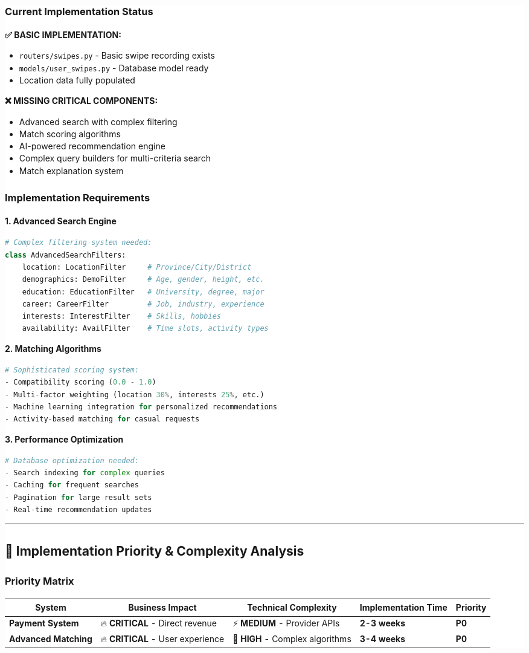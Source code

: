 
### Current Implementation Status

**✅ BASIC IMPLEMENTATION:**
- `routers/swipes.py` - Basic swipe recording exists
- `models/user_swipes.py` - Database model ready
- Location data fully populated

**❌ MISSING CRITICAL COMPONENTS:**
- Advanced search with complex filtering
- Match scoring algorithms  
- AI-powered recommendation engine
- Complex query builders for multi-criteria search
- Match explanation system

### Implementation Requirements  

**1. Advanced Search Engine**
```python
# Complex filtering system needed:
class AdvancedSearchFilters:
    location: LocationFilter     # Province/City/District
    demographics: DemoFilter     # Age, gender, height, etc.
    education: EducationFilter   # University, degree, major  
    career: CareerFilter         # Job, industry, experience
    interests: InterestFilter    # Skills, hobbies
    availability: AvailFilter    # Time slots, activity types
```

**2. Matching Algorithms**
```python
# Sophisticated scoring system:
- Compatibility scoring (0.0 - 1.0)
- Multi-factor weighting (location 30%, interests 25%, etc.)
- Machine learning integration for personalized recommendations  
- Activity-based matching for casual requests
```

**3. Performance Optimization**
```python
# Database optimization needed:
- Search indexing for complex queries
- Caching for frequent searches  
- Pagination for large result sets
- Real-time recommendation updates
```

---

## 🚀 Implementation Priority & Complexity Analysis

### Priority Matrix

| System | Business Impact | Technical Complexity | Implementation Time | Priority |
|--------|----------------|---------------------|-------------------|----------|
| **Payment System** | 🔥 **CRITICAL** - Direct revenue | ⚡ **MEDIUM** - Provider APIs | **2-3 weeks** | **P0** |
| **Advanced Matching** | 🔥 **CRITICAL** - User experience | 🧠 **HIGH** - Complex algorithms | **3-4 weeks** | **P0** |
